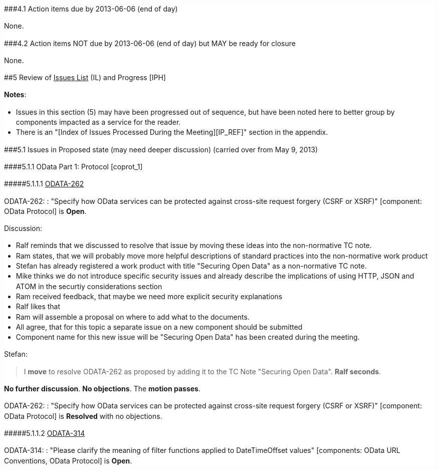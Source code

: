 ###4.1 Action items due by 2013-06-06 (end of day)

None.

###4.2 Action items NOT due by 2013-06-06 (end of day) but MAY be ready for closure

None.

##5 Review of [Issues List](https://tools.oasis-open.org/issues/secure/IssueNavigator.jspa?reset=true&mode=hide&pid=10103&sorter/field=issuekey&sorter/order=ASC) (IL) and Progress [IPH]

**Notes**:

* Issues in this section (5) may have been progressed out of sequence, but have been noted here to better group by components impacted as a service for the reader.
* There is an "[Index of Issues Processed During the Meeting][IP_REF]" section in the appendix.

###5.1 Issues in Proposed state (may need deeper discussion) (carried over from May 9, 2013)

####5.1.1 OData Part 1: Protocol [coprot_1]

#####5.1.1.1 [ODATA-262](https://tools.oasis-open.org/issues/browse/ODATA-262)

ODATA-262:
: "Specify how OData services can be protected against cross-site request forgery (CSRF or XSRF)" [component: OData Protocol] is **Open**.

Discussion:

* Ralf reminds that we discussed to resolve that issue by moving these ideas into the non-normative TC note.
* Ram states, that we will probably move more helpful descriptions of standard practices into the non-normative work product
* Stefan has already registered a work product with title "Securing Open Data" as a non-normative TC note.
* Mike thinks we do not introduce specific security issues and already describe the implications of using HTTP, JSON and ATOM in the securtiy considerations section
* Ram received feedback, that maybe we need more explicit security explanations 
* Ralf likes that
* Ram will assemble a proposal on where to add what to the documents.
* All agree, that for this topic a separate issue on a new component should be submitted
* Component name for this new issue will be "Securing Open Data" has been created during the meeting.

Stefan:
>I **move** to resolve ODATA-262 as proposed by adding it to the TC Note "Securing Open Data". **Ralf seconds**.

**No further discussion**. **No objections**. The **motion passes**.

ODATA-262:
: "Specify how OData services can be protected against cross-site request forgery (CSRF or XSRF)" [component: OData Protocol] is **Resolved** with no objections.


#####5.1.1.2 [ODATA-314](https://tools.oasis-open.org/issues/browse/ODATA-314)

ODATA-314:
: "Please clarify the meaning of filter functions applied to DateTimeOffset values" [components: OData URL Conventions, OData Protocol] is **Open**.
